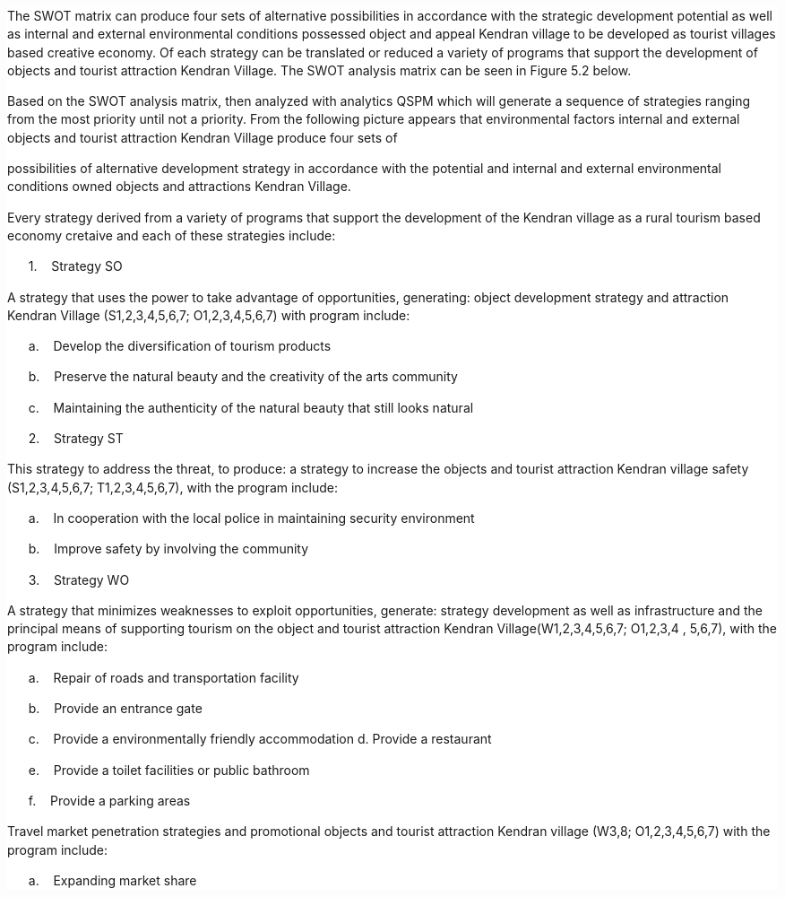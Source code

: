 <p><span class="font6">The SWOT matrix can produce four sets of alternative possibilities in accordance with the strategic development potential as well as internal and external environmental conditions possessed object and appeal Kendran village to be developed as tourist villages based creative economy. Of each strategy can be translated or reduced a variety of programs that support the development of objects and tourist attraction Kendran Village. The SWOT analysis matrix can be seen in Figure 5.2 below.</span></p>
<p><span class="font6">Based on the SWOT analysis matrix, then analyzed with analytics QSPM which will generate a sequence of strategies ranging from the most priority until not a priority. From the following picture appears that environmental factors internal and external objects and tourist attraction Kendran Village produce four sets of</span></p>
<p><span class="font6">possibilities of alternative development strategy in accordance with the potential and internal and external environmental conditions owned objects and attractions Kendran Village.</span></p>
<p><span class="font6">Every strategy derived from a variety of programs that support the development of the Kendran village as a rural tourism based economy cretaive and each of these strategies include:</span></p>
<ul style="list-style:none;"><li>
<p><span class="font6">1. &nbsp;&nbsp;&nbsp;Strategy SO</span></p></li></ul>
<p><span class="font6">A strategy that uses the power to take advantage of opportunities, generating: object development strategy and attraction Kendran Village (S1,2,3,4,5,6,7; O1,2,3,4,5,6,7) with program include:</span></p>
<ul style="list-style:none;"><li>
<p><span class="font6">a. &nbsp;&nbsp;&nbsp;Develop the diversification of tourism products</span></p></li>
<li>
<p><span class="font6">b. &nbsp;&nbsp;&nbsp;Preserve the natural beauty and the creativity of the arts community</span></p></li>
<li>
<p><span class="font6">c. &nbsp;&nbsp;&nbsp;Maintaining the authenticity of the natural beauty that still looks natural</span></p></li></ul>
<ul style="list-style:none;"><li>
<p><span class="font6">2. &nbsp;&nbsp;&nbsp;Strategy ST</span></p></li></ul>
<p><span class="font6">This strategy to address the threat, to produce: a strategy to increase the objects and tourist attraction Kendran village safety (S1,2,3,4,5,6,7; T1,2,3,4,5,6,7), with the program include:</span></p>
<ul style="list-style:none;"><li>
<p><span class="font6">a. &nbsp;&nbsp;&nbsp;In cooperation with the local police in maintaining security environment</span></p></li>
<li>
<p><span class="font6">b. &nbsp;&nbsp;&nbsp;Improve safety by involving the community</span></p></li></ul>
<ul style="list-style:none;"><li>
<p><span class="font6">3. &nbsp;&nbsp;&nbsp;Strategy WO</span></p></li></ul>
<p><span class="font6">A strategy that minimizes weaknesses to exploit opportunities, generate: strategy development as well as infrastructure and the principal means of supporting tourism on the object and tourist attraction Kendran Village(W1,2,3,4,5,6,7; O1,2,3,4 , 5,6,7), with the program include:</span></p>
<ul style="list-style:none;"><li>
<p><span class="font6">a. &nbsp;&nbsp;&nbsp;Repair of roads and transportation facility</span></p></li>
<li>
<p><span class="font6">b. &nbsp;&nbsp;&nbsp;Provide an entrance gate</span></p></li>
<li>
<p><span class="font6">c. &nbsp;&nbsp;&nbsp;Provide a environmentally friendly accommodation d. Provide a restaurant</span></p></li></ul>
<ul style="list-style:none;"><li>
<p><span class="font6">e. &nbsp;&nbsp;&nbsp;Provide a toilet facilities or public bathroom</span></p></li>
<li>
<p><span class="font6">f. &nbsp;&nbsp;&nbsp;Provide a parking areas</span></p></li></ul>
<p><span class="font6">Travel market penetration strategies and promotional objects and tourist attraction Kendran village (W3,8; O1,2,3,4,5,6,7) with the program include:</span></p>
<ul style="list-style:none;"><li>
<p><span class="font6">a. &nbsp;&nbsp;&nbsp;Expanding market share</span></p></li>